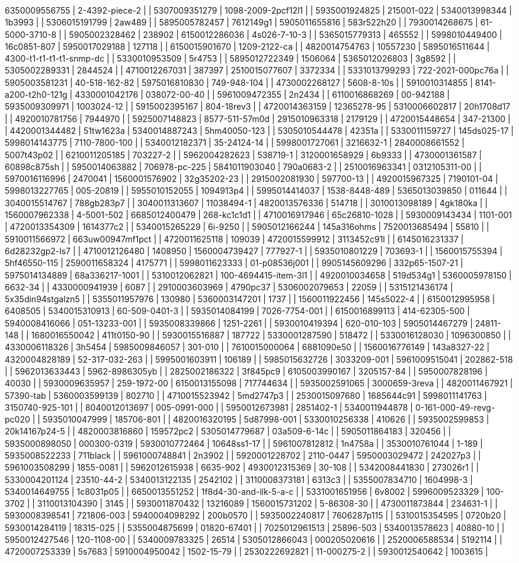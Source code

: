 6350009556755 | 2-4392-piece-2 |  | 5307009351279 | 1098-2009-2pcf12l1 |  | 5935001924825 | 215001-022 | 
5340013998344 | 1b3993 |  | 5306015191799 | 2aw489 |  | 5895005782457 | 7612149g1 | 
5905011655816 | 583r522h20 |  | 7930014268675 | 61-5000-3710-8 |  | 5905002328462 | 238902 | 
6150012286036 | 4s026-7-10-3 |  | 5365015779313 | 465552 |  | 5998010449400 | 16c0851-807 | 
5950017029188 | 127118 |  | 6150015901670 | 1209-2122-ca |  | 4820014754763 | 10557230 | 
5895016511644 | 4300-t1-t1-t1-t1-snmp-dc |  | 5330010953509 | 5r4753 |  | 5895012722349 | 1506064 | 
5365012026803 | 3g8592 |  | 5305002289331 | 2844524 |  | 4710012267031 | 387397 | 
2510015077607 | 3372334 |  | 5331013799293 | 722-2021-000pc76a |  | 5905003581231 | 40-518-162-82 | 
5975016810830 | 749-948-104 |  | 4730002268127 | 5608-8-10s |  | 5910010314855 | 8141-a200-t2h0-121g | 
4330001042176 | 038072-00-40 |  | 5961009472355 | 2n2434 |  | 6110016868269 | 00-942188 | 
5935009309971 | 1003024-12 |  | 5915002395167 | 804-18rev3 |  | 4720014363159 | 12365278-95 | 
5310006602817 | 20h1708d17 |  | 4920010781756 | 7944970 |  | 5925007148823 | 8577-511-57m0d | 
2915010963318 | 2179129 |  | 4720015448654 | 347-21300 |  | 4420001344482 | 51tw1623a | 
5340014887243 | 5hm40050-123 |  | 5305010544478 | 42351a |  | 5330011159727 | 145ds025-17 | 
5998014143775 | 7110-7800-100 |  | 5340012182371 | 35-24124-14 |  | 5998001727061 | 3216632-1 | 
2840008661552 | 5007t43p02 |  | 6210011205185 | 703227-2 |  | 5962004282623 | 538719-1 | 
3120001658929 | 6b9333 |  | 4730001361587 | 60898c875sh |  | 5950014063882 | 706978-pc-225 | 
5841011903040 | 790a0683-2 |  | 2510016963341 | 0312105311-00 |  | 5970016116996 | 2470041 | 
1560001576902 | 32g35202-23 |  | 2915002081930 | 597700-13 |  | 4920015967325 | 7190101-04 | 
5998013227765 | 005-20819 |  | 5955010152055 | 1094913p4 |  | 5995014414037 | 1538-8448-489 | 
5365013039850 | 011644 |  | 3040015514767 | 788gb283p7 |  | 3040011313607 | 11038494-1 | 
4820013576336 | 514718 |  | 3010013098189 | 4gk180ka |  | 1560007962338 | 4-5001-502 | 
6685012400479 | 268-kc1c1d1 |  | 4710016917946 | 65c26810-1028 |  | 5930009143434 | 1101-001 | 
4720013354309 | 1614377c2 |  | 5340015265229 | 6i-9250 |  | 5905012166244 | 145a316ohms | 
7520013685494 | 55810 |  | 5910011566972 | 663uw00947mf1pct |  | 4720011625118 | 109039 | 
4720015599912 | 3113452c91l |  | 6145016231337 | 6d28232gp2-ls7 |  | 4710012126480 | 1408950 | 
1560004739427 | 777927-1 |  | 5935010801229 | 703693-1 |  | 1560015755394 | 5hf46550-115 | 
2590011658324 | 4175771 |  | 5998011623333 | 01-p08536j001 |  | 9905145609296 | 332p65-1507-21 | 
5975014134889 | 68a336217-1001 |  | 5310012062821 | 100-4694415-item-3l1 |  | 4920010034658 | 519d534g1 | 
5360005978150 | 6632-34 |  | 4330000941939 | 6087 |  | 2910003603969 | 4790pc37 | 
5306002079653 | 22059 |  | 5315121436174 | 5x35din94stgalzn5 |  | 5355011957976 | 130980 | 
5360003147201 | 1737 |  | 1560011922456 | 145s5022-4 |  | 6150012995958 | 6408505 | 
5340015310913 | 60-509-0401-3 |  | 5935014084199 | 7026-7754-001 |  | 6150016899113 | 414-62305-500 | 
5940008416066 | 051-13233-001 |  | 5935008339866 | 1251-2261 |  | 5930010419394 | 620-010-103 | 
5905014467279 | 24811-148 |  | 1680016550042 | 411t0150-90 |  | 5930015516887 | 187722 | 
5330001287590 | 518472 |  | 5330016128030 | 1096300850 |  | 4330006118326 | 3h5454 | 
5985009846057 | 301-010 |  | 7610015000064 | 6881090e50 |  | 1560016776149 | 143a8327-22 | 
4320004828189 | 52-317-032-263 |  | 5995001603911 | 106189 |  | 5985015632726 | 3033209-001 | 
5961009515041 | 202862-518 |  | 5962013633443 | 5962-8986305yb |  | 2825002186322 | 3f845pc9 | 
6105003990167 | 3205157-84 |  | 5950007828196 | 40030 |  | 5930009635957 | 259-1972-00 | 
6150013155098 | 717744634 |  | 5935002591065 | 3000659-3reva |  | 4820011467921 | 57390-tab | 
5360003599139 | 802710 |  | 4710015523942 | 5md2747p3 |  | 2530015097680 | 1685644c91 | 
5998011141763 | 3150740-925-101 |  | 8040012013697 | 005-0991-000 |  | 5950012673981 | 2851402-1 | 
5340011944878 | 0-161-000-49-revg-pc020 |  | 5935010047999 | 185706-801 |  | 4820016320195 | 5d87998-001 | 
5330010256338 | 410626 |  | 5935002599853 | 20k14167p24-5 |  | 4820003816860 | 159572pc2 | 
5305014779687 | 03a509-6-14c |  | 5905011864183 | 320456 |  | 5935000898050 | 000300-0319 | 
5930010772464 | 10648ss1-17 |  | 5961007812812 | 1n4758a |  | 3530010761044 | 1-189 | 
5935008522233 | 711black |  | 5961000748841 | 2n3902 |  | 5920001228702 | 2110-0447 | 
5950003029472 | 242027p3 |  | 5961003508299 | 1855-0081 |  | 5962012615938 | 6635-902 | 
4930012315369 | 30-108 |  | 5342008441830 | 273026r1 |  | 5330004201124 | 23510-44-2 | 
5340013122135 | 2542102 |  | 3110008373181 | 6313c3 |  | 5355007834710 | 1604998-3 | 
5340014649755 | 1c8031p05 |  | 6650013551252 | 1f8d4-30-and-ilk-5-a-c |  | 5331001651956 | 6v8002 | 
5996009523329 | 100-3702 |  | 3110013104390 | 3145 |  | 5930011870432 | 13216089 | 
1560015731202 | 5-86308-30 |  | 4730011873844 | 234631-1 |  | 5930008398541 | 721806-003 | 
5940004098292 | 200b0570 |  | 5935002240817 | 7606287p115 |  | 5310015354595 | 0720b20 | 
5930014284119 | 18315-025 |  | 5355004875699 | 01820-67401 |  | 7025012961513 | 25896-503 | 
5340013578623 | 40880-10 |  | 5950012427546 | 120-1108-00 |  | 5340009783325 | 26514 | 
5305012866043 | 000205020616 |  | 2520006588534 | 5192114 |  | 4720007253339 | 5s7683 | 
5910004950042 | 1502-15-79 |  | 2530222692821 | 11-000275-2 |  | 5930012540642 | 1003615 | 